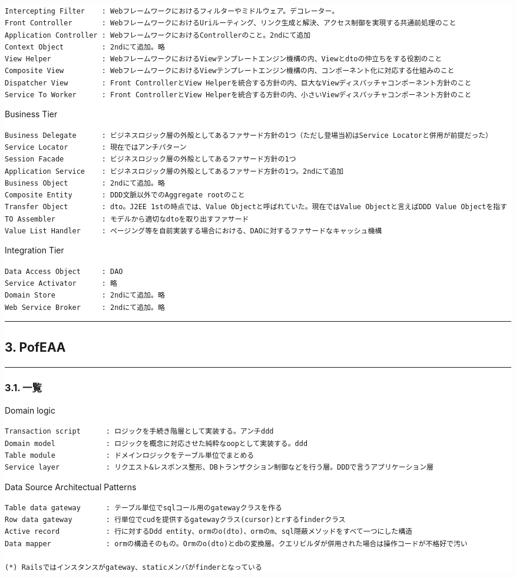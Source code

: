 ```text
Intercepting Filter    : Webフレームワークにおけるフィルターやミドルウェア。デコレーター。
Front Controller       : WebフレームワークにおけるUriルーティング、リンク生成と解決、アクセス制御を実現する共通前処理のこと
Application Controller : WebフレームワークにおけるControllerのこと。2ndにて追加
Context Object         : 2ndにて追加。略
View Helper            : WebフレームワークにおけるViewテンプレートエンジン機構の内、Viewとdtoの仲立ちをする役割のこと
Composite View         : WebフレームワークにおけるViewテンプレートエンジン機構の内、コンポーネント化に対応する仕組みのこと
Dispatcher View        : Front ControllerとView Helperを統合する方針の内、巨大なViewディスパッチャコンポーネント方針のこと
Service To Worker      : Front ControllerとView Helperを統合する方針の内、小さいViewディスパッチャコンポーネント方針のこと
```

Business Tier

```text
Business Delegate      : ビジネスロジック層の外殻としてあるファサード方針の1つ（ただし登場当初はService Locatorと併用が前提だった）
Service Locator        : 現在ではアンチパターン
Session Facade         : ビジネスロジック層の外殻としてあるファサード方針の1つ
Application Service    : ビジネスロジック層の外殻としてあるファサード方針の1つ。2ndにて追加
Business Object        : 2ndにて追加。略
Composite Entity       : DDD文脈以外でのAggregate rootのこと
Transfer Object        : dto。J2EE 1stの時点では、Value Objectと呼ばれていた。現在ではValue Objectと言えばDDD Value Objectを指す
TO Assembler           : モデルから適切なdtoを取り出すファサード
Value List Handler     : ページング等を自前実装する場合における、DAOに対するファサードなキャッシュ機構
```

Integration Tier

```text
Data Access Object     : DAO
Service Activator      : 略
Domain Store           : 2ndにて追加。略
Web Service Broker     : 2ndにて追加。略
```

________________________________________
## 3. PofEAA
________________________________________
### 3.1. 一覧

Domain logic

```text
Transaction script      : ロジックを手続き階層として実装する。アンチddd
Domain model            : ロジックを概念に対応させた純粋なoopとして実装する。ddd
Table module            : ドメインロジックをテーブル単位でまとめる
Service layer           : リクエスト&レスポンス整形、DBトランザクション制御などを行う層。DDDで言うアプリケーション層
```

Data Source Architectual Patterns

```text
Table data gateway      : テーブル単位でsqlコール用のgatewayクラスを作る
Row data gateway        : 行単位でcudを提供するgatewayクラス(cursor)とrするfinderクラス
Active record           : 行に対するDdd entity、ormのo(dto)、ormのm、sql隠蔽メソッドをすべて一つにした構造
Data mapper             : ormの構造そのもの。Ormのo(dto)とdbの変換層。クエリビルダが併用された場合は操作コードが不格好で汚い

(*) Railsではインスタンスがgateway、staticメンバがfinderとなっている
```
